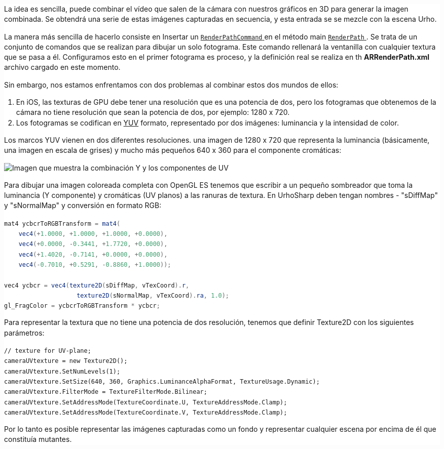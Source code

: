 La idea es sencilla, puede combinar el vídeo que salen de la cámara con nuestros gráficos en 3D para generar la imagen combinada.     Se obtendrá una serie de estas imágenes capturadas en secuencia, y esta entrada se se mezcle con la escena Urho.

La manera más sencilla de hacerlo consiste en Insertar un [ `RenderPathCommand` ](https://developer.xamarin.com/api/type/Urho.RenderPathCommand/) en el método main [ `RenderPath` ](https://developer.xamarin.com/api/type/Urho.RenderPath/).  Se trata de un conjunto de comandos que se realizan para dibujar un solo fotograma.  Este comando rellenará la ventanilla con cualquier textura que se pasa a él.    Configuramos esto en el primer fotograma es proceso, y la definición real se realiza en th **ARRenderPath.xml** archivo cargado en este momento.

Sin embargo, nos estamos enfrentamos con dos problemas al combinar estos dos mundos de ellos:


1. En iOS, las texturas de GPU debe tener una resolución que es una potencia de dos, pero los fotogramas que obtenemos de la cámara no tiene resolución que sean la potencia de dos, por ejemplo: 1280 x 720.
2. Los fotogramas se codifican en [YUV](https://en.wikipedia.org/wiki/YUV) formato, representado por dos imágenes: luminancia y la intensidad de color.

Los marcos YUV vienen en dos diferentes resoluciones.  una imagen de 1280 x 720 que representa la luminancia (básicamente, una imagen en escala de grises) y mucho más pequeños 640 x 360 para el componente cromáticas:

![Imagen que muestra la combinación Y y los componentes de UV](urhosharp-images/image3.png)


Para dibujar una imagen coloreada completa con OpenGL ES tenemos que escribir a un pequeño sombreador que toma la luminancia (Y componente) y cromáticas (UV planos) a las ranuras de textura.  En UrhoSharp deben tengan nombres - "sDiffMap" y "sNormalMap" y conversión en formato RGB:

```csharp
mat4 ycbcrToRGBTransform = mat4(
    vec4(+1.0000, +1.0000, +1.0000, +0.0000),
    vec4(+0.0000, -0.3441, +1.7720, +0.0000),
    vec4(+1.4020, -0.7141, +0.0000, +0.0000),
    vec4(-0.7010, +0.5291, -0.8860, +1.0000));

vec4 ycbcr = vec4(texture2D(sDiffMap, vTexCoord).r,
                    texture2D(sNormalMap, vTexCoord).ra, 1.0);
gl_FragColor = ycbcrToRGBTransform * ycbcr;
```

Para representar la textura que no tiene una potencia de dos resolución, tenemos que definir Texture2D con los siguientes parámetros:

```chsarp
// texture for UV-plane;
cameraUVtexture = new Texture2D();
cameraUVtexture.SetNumLevels(1);
cameraUVtexture.SetSize(640, 360, Graphics.LuminanceAlphaFormat, TextureUsage.Dynamic);
cameraUVtexture.FilterMode = TextureFilterMode.Bilinear;
cameraUVtexture.SetAddressMode(TextureCoordinate.U, TextureAddressMode.Clamp);
cameraUVtexture.SetAddressMode(TextureCoordinate.V, TextureAddressMode.Clamp);
```

Por lo tanto es posible representar las imágenes capturadas como un fondo y representar cualquier escena por encima de él que constituía mutantes.
